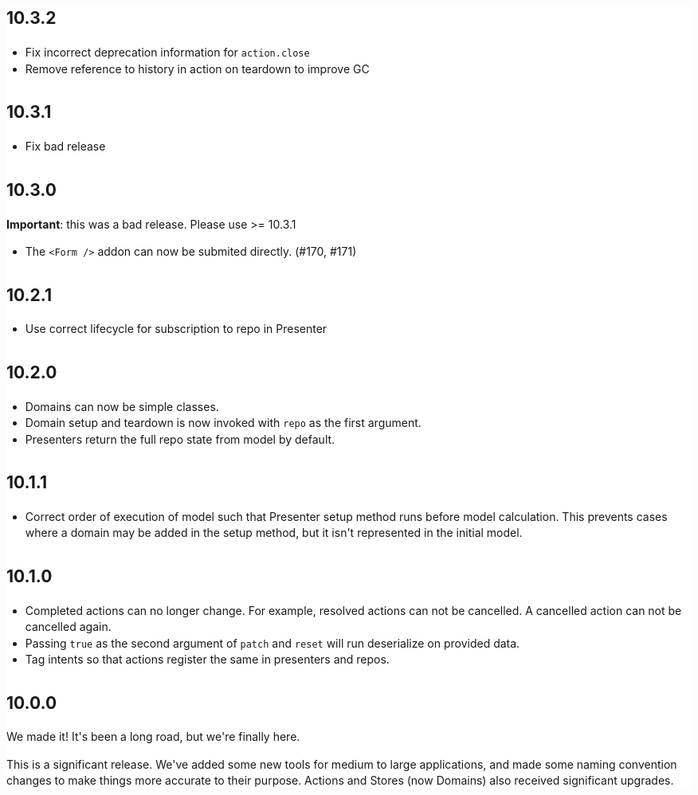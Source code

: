 ## 10.3.2

- Fix incorrect deprecation information for `action.close`
- Remove reference to history in action on teardown to improve GC

## 10.3.1

- Fix bad release

## 10.3.0

**Important**: this was a bad release. Please use >= 10.3.1

- The `<Form />` addon can now be submited directly. (#170, #171)

## 10.2.1

- Use correct lifecycle for subscription to repo in Presenter

## 10.2.0

- Domains can now be simple classes.
- Domain setup and teardown is now invoked with `repo` as the first
  argument.
- Presenters return the full repo state from model by default.

## 10.1.1

- Correct order of execution of model such that Presenter setup method
  runs before model calculation. This prevents cases where a domain
  may be added in the setup method, but it isn't represented in the
  initial model.

## 10.1.0

- Completed actions can no longer change. For example, resolved
  actions can not be cancelled. A cancelled action can not be
  cancelled again.
- Passing `true` as the second argument of `patch` and `reset` will
  run deserialize on provided data.
- Tag intents so that actions register the same in presenters and
  repos.

## 10.0.0

We made it! It's been a long road, but we're finally here.

This is a significant release. We've added some new tools for medium
to large applications, and made some naming convention changes to make
things more accurate to their purpose. Actions and Stores (now
Domains) also received significant upgrades.

